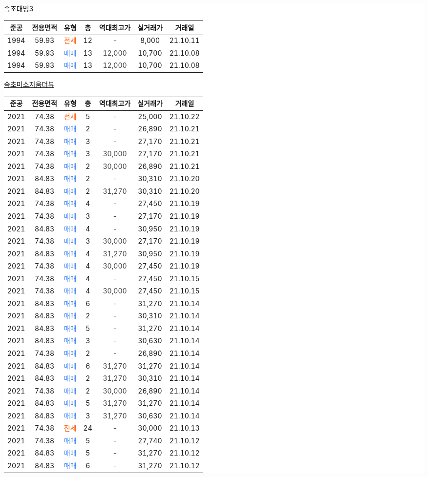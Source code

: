 [속초대명3](https://search.naver.com/search.naver?query=%EC%86%8D%EC%B4%88%EB%8C%80%EB%AA%853)

|준공|전용면적|유형|층|역대최고가|실거래가|거래일|
|:---:|:---:|:---:|:---:|:---:|:---:|:---:|
|1994|59.93|<span style="color:#FF5A00">전세</span>|12|<span style="color:#444444">-</span>|8,000|21.10.11|
|1994|59.93|<span style="color:#4285F3">매매</span>|13|<span style="color:#444444">12,000</span>|10,700|21.10.08|
|1994|59.93|<span style="color:#4285F3">매매</span>|13|<span style="color:#444444">12,000</span>|10,700|21.10.08|

[속초미소지움더뷰](https://search.naver.com/search.naver?query=%EC%86%8D%EC%B4%88%EB%AF%B8%EC%86%8C%EC%A7%80%EC%9B%80%EB%8D%94%EB%B7%B0)

|준공|전용면적|유형|층|역대최고가|실거래가|거래일|
|:---:|:---:|:---:|:---:|:---:|:---:|:---:|
|2021|74.38|<span style="color:#FF5A00">전세</span>|5|<span style="color:#444444">-</span>|25,000|21.10.22|
|2021|74.38|<span style="color:#4285F3">매매</span>|2|<span style="color:#444444">-</span>|26,890|21.10.21|
|2021|74.38|<span style="color:#4285F3">매매</span>|3|<span style="color:#444444">-</span>|27,170|21.10.21|
|2021|74.38|<span style="color:#4285F3">매매</span>|3|<span style="color:#444444">30,000</span>|27,170|21.10.21|
|2021|74.38|<span style="color:#4285F3">매매</span>|2|<span style="color:#444444">30,000</span>|26,890|21.10.21|
|2021|84.83|<span style="color:#4285F3">매매</span>|2|<span style="color:#444444">-</span>|30,310|21.10.20|
|2021|84.83|<span style="color:#4285F3">매매</span>|2|<span style="color:#444444">31,270</span>|30,310|21.10.20|
|2021|74.38|<span style="color:#4285F3">매매</span>|4|<span style="color:#444444">-</span>|27,450|21.10.19|
|2021|74.38|<span style="color:#4285F3">매매</span>|3|<span style="color:#444444">-</span>|27,170|21.10.19|
|2021|84.83|<span style="color:#4285F3">매매</span>|4|<span style="color:#444444">-</span>|30,950|21.10.19|
|2021|74.38|<span style="color:#4285F3">매매</span>|3|<span style="color:#444444">30,000</span>|27,170|21.10.19|
|2021|84.83|<span style="color:#4285F3">매매</span>|4|<span style="color:#444444">31,270</span>|30,950|21.10.19|
|2021|74.38|<span style="color:#4285F3">매매</span>|4|<span style="color:#444444">30,000</span>|27,450|21.10.19|
|2021|74.38|<span style="color:#4285F3">매매</span>|4|<span style="color:#444444">-</span>|27,450|21.10.15|
|2021|74.38|<span style="color:#4285F3">매매</span>|4|<span style="color:#444444">30,000</span>|27,450|21.10.15|
|2021|84.83|<span style="color:#4285F3">매매</span>|6|<span style="color:#444444">-</span>|31,270|21.10.14|
|2021|84.83|<span style="color:#4285F3">매매</span>|2|<span style="color:#444444">-</span>|30,310|21.10.14|
|2021|84.83|<span style="color:#4285F3">매매</span>|5|<span style="color:#444444">-</span>|31,270|21.10.14|
|2021|84.83|<span style="color:#4285F3">매매</span>|3|<span style="color:#444444">-</span>|30,630|21.10.14|
|2021|74.38|<span style="color:#4285F3">매매</span>|2|<span style="color:#444444">-</span>|26,890|21.10.14|
|2021|84.83|<span style="color:#4285F3">매매</span>|6|<span style="color:#444444">31,270</span>|31,270|21.10.14|
|2021|84.83|<span style="color:#4285F3">매매</span>|2|<span style="color:#444444">31,270</span>|30,310|21.10.14|
|2021|74.38|<span style="color:#4285F3">매매</span>|2|<span style="color:#444444">30,000</span>|26,890|21.10.14|
|2021|84.83|<span style="color:#4285F3">매매</span>|5|<span style="color:#444444">31,270</span>|31,270|21.10.14|
|2021|84.83|<span style="color:#4285F3">매매</span>|3|<span style="color:#444444">31,270</span>|30,630|21.10.14|
|2021|74.38|<span style="color:#FF5A00">전세</span>|24|<span style="color:#444444">-</span>|30,000|21.10.13|
|2021|74.38|<span style="color:#4285F3">매매</span>|5|<span style="color:#444444">-</span>|27,740|21.10.12|
|2021|84.83|<span style="color:#4285F3">매매</span>|5|<span style="color:#444444">-</span>|31,270|21.10.12|
|2021|84.83|<span style="color:#4285F3">매매</span>|6|<span style="color:#444444">-</span>|31,270|21.10.12|